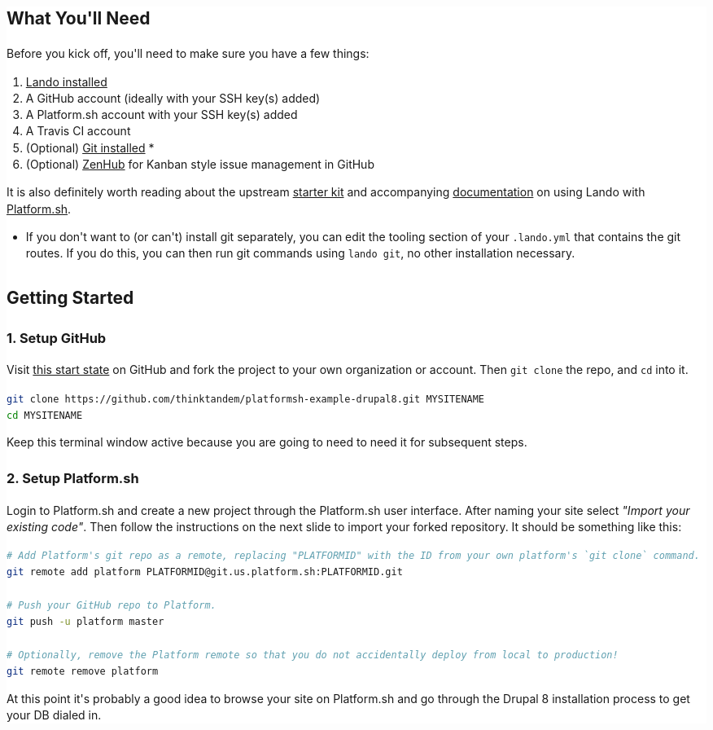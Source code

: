 What You'll Need
----------------

Before you kick off, you'll need to make sure you have a few things:

1. [Lando installed](https://docs.devwithlando.io/installation/installing.html)
1. A GitHub account (ideally with your SSH key(s) added)
3. A Platform.sh account with your SSH key(s) added
4. A Travis CI account
5. (Optional) [Git installed](https://git-scm.com/book/en/v2/Getting-Started-Installing-Git) *
6. (Optional) [ZenHub](https://www.zenhub.com/) for Kanban style issue management in GitHub

It is also definitely worth reading about the upstream [starter kit](https://github.com/platformsh/platformsh-example-drupal8) and accompanying [documentation](https://docs.platform.sh/gettingstarted/local/lando.html) on using Lando with [Platform.sh](http://platform.sh).

* If you don't want to (or can't) install git separately, you can edit the tooling section of your `.lando.yml` that contains the git routes. If you do this, you can then run git commands using `lando git`, no other installation necessary.

Getting Started
---------------

### 1. Setup GitHub

Visit [this start state](https://github.com/thinktandem/platformsh-example-drupal8) on GitHub and fork the project to your own organization or account. Then `git clone` the repo, and `cd` into it.

```bash
git clone https://github.com/thinktandem/platformsh-example-drupal8.git MYSITENAME
cd MYSITENAME
```

Keep this terminal window active because you are going to need to need it for subsequent steps.

### 2. Setup Platform.sh

Login to Platform.sh and create a new project through the Platform.sh user interface. After naming your site select *"Import your existing code"*. Then follow the instructions on the next slide to import your forked repository. It should be something like this:

```bash
# Add Platform's git repo as a remote, replacing "PLATFORMID" with the ID from your own platform's `git clone` command.
git remote add platform PLATFORMID@git.us.platform.sh:PLATFORMID.git

# Push your GitHub repo to Platform.
git push -u platform master

# Optionally, remove the Platform remote so that you do not accidentally deploy from local to production!
git remote remove platform
```

At this point it's probably a good idea to browse your site on Platform.sh and go through the Drupal 8 installation process to get your DB dialed in.
